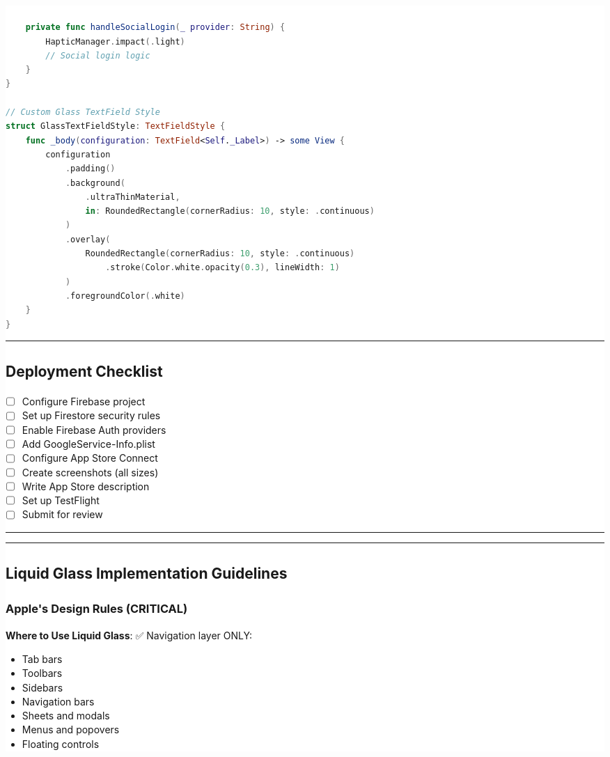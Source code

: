 ```swift
    
    private func handleSocialLogin(_ provider: String) {
        HapticManager.impact(.light)
        // Social login logic
    }
}

// Custom Glass TextField Style
struct GlassTextFieldStyle: TextFieldStyle {
    func _body(configuration: TextField<Self._Label>) -> some View {
        configuration
            .padding()
            .background(
                .ultraThinMaterial,
                in: RoundedRectangle(cornerRadius: 10, style: .continuous)
            )
            .overlay(
                RoundedRectangle(cornerRadius: 10, style: .continuous)
                    .stroke(Color.white.opacity(0.3), lineWidth: 1)
            )
            .foregroundColor(.white)
    }
}
```

---

## Deployment Checklist

- [ ] Configure Firebase project
- [ ] Set up Firestore security rules
- [ ] Enable Firebase Auth providers
- [ ] Add GoogleService-Info.plist
- [ ] Configure App Store Connect
- [ ] Create screenshots (all sizes)
- [ ] Write App Store description
- [ ] Set up TestFlight
- [ ] Submit for review

---

---

## Liquid Glass Implementation Guidelines

### Apple's Design Rules (CRITICAL)

**Where to Use Liquid Glass**:
✅ Navigation layer ONLY:
- Tab bars
- Toolbars
- Sidebars
- Navigation bars
- Sheets and modals
- Menus and popovers
- Floating controls

